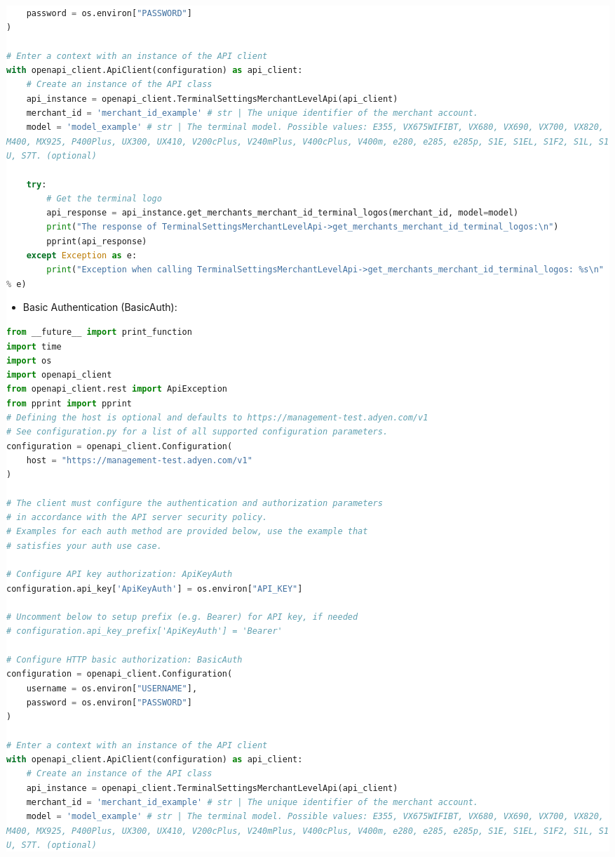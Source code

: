 ```python
    password = os.environ["PASSWORD"]
)

# Enter a context with an instance of the API client
with openapi_client.ApiClient(configuration) as api_client:
    # Create an instance of the API class
    api_instance = openapi_client.TerminalSettingsMerchantLevelApi(api_client)
    merchant_id = 'merchant_id_example' # str | The unique identifier of the merchant account.
    model = 'model_example' # str | The terminal model. Possible values: E355, VX675WIFIBT, VX680, VX690, VX700, VX820, M400, MX925, P400Plus, UX300, UX410, V200cPlus, V240mPlus, V400cPlus, V400m, e280, e285, e285p, S1E, S1EL, S1F2, S1L, S1U, S7T. (optional)

    try:
        # Get the terminal logo
        api_response = api_instance.get_merchants_merchant_id_terminal_logos(merchant_id, model=model)
        print("The response of TerminalSettingsMerchantLevelApi->get_merchants_merchant_id_terminal_logos:\n")
        pprint(api_response)
    except Exception as e:
        print("Exception when calling TerminalSettingsMerchantLevelApi->get_merchants_merchant_id_terminal_logos: %s\n" % e)
```

* Basic Authentication (BasicAuth):
```python
from __future__ import print_function
import time
import os
import openapi_client
from openapi_client.rest import ApiException
from pprint import pprint
# Defining the host is optional and defaults to https://management-test.adyen.com/v1
# See configuration.py for a list of all supported configuration parameters.
configuration = openapi_client.Configuration(
    host = "https://management-test.adyen.com/v1"
)

# The client must configure the authentication and authorization parameters
# in accordance with the API server security policy.
# Examples for each auth method are provided below, use the example that
# satisfies your auth use case.

# Configure API key authorization: ApiKeyAuth
configuration.api_key['ApiKeyAuth'] = os.environ["API_KEY"]

# Uncomment below to setup prefix (e.g. Bearer) for API key, if needed
# configuration.api_key_prefix['ApiKeyAuth'] = 'Bearer'

# Configure HTTP basic authorization: BasicAuth
configuration = openapi_client.Configuration(
    username = os.environ["USERNAME"],
    password = os.environ["PASSWORD"]
)

# Enter a context with an instance of the API client
with openapi_client.ApiClient(configuration) as api_client:
    # Create an instance of the API class
    api_instance = openapi_client.TerminalSettingsMerchantLevelApi(api_client)
    merchant_id = 'merchant_id_example' # str | The unique identifier of the merchant account.
    model = 'model_example' # str | The terminal model. Possible values: E355, VX675WIFIBT, VX680, VX690, VX700, VX820, M400, MX925, P400Plus, UX300, UX410, V200cPlus, V240mPlus, V400cPlus, V400m, e280, e285, e285p, S1E, S1EL, S1F2, S1L, S1U, S7T. (optional)

```